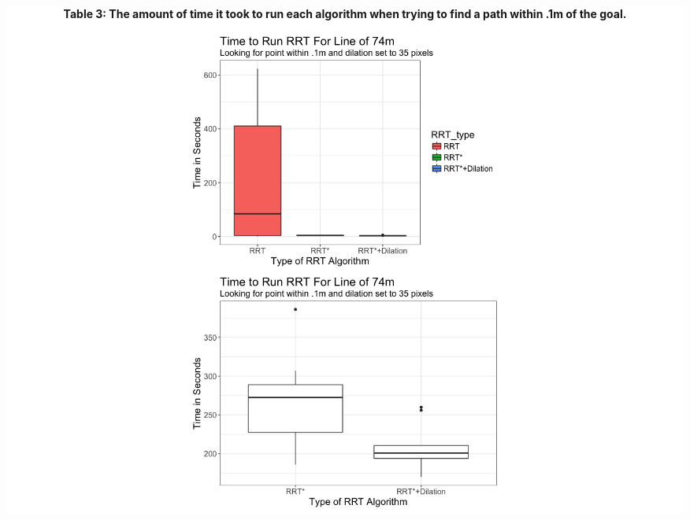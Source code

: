 <p align="center">
  <b> Table 3: The amount of time it took to run each algorithm when trying to find a path within .1m of the goal.
 </b>
</p>


<p align="center">
  <img src="assets/images/lab6/path_planning/rrt_straight_time_all.png" img width="460" height="300">
  <img src="assets/images/lab6/path_planning/rrt_straight_star_dist.png" img width="460" height="300">
</p>
